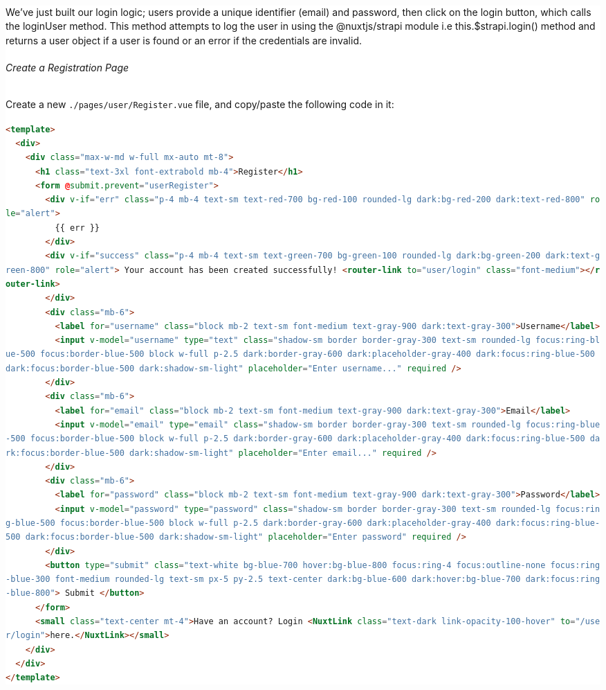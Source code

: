 We’ve just built our login logic; users provide a unique identifier (email) and password, then click on the login button, which calls the loginUser method. This method attempts to log the user in using the @nuxtjs/strapi module i.e this.$strapi.login() method and returns a user object if a user is found or an error if the credentials are invalid.

###### Create a Registration Page

Create a new `./pages/user/Register.vue` file, and copy/paste the following code in it:

```html
<template>
  <div>
    <div class="max-w-md w-full mx-auto mt-8">
      <h1 class="text-3xl font-extrabold mb-4">Register</h1>
      <form @submit.prevent="userRegister">
        <div v-if="err" class="p-4 mb-4 text-sm text-red-700 bg-red-100 rounded-lg dark:bg-red-200 dark:text-red-800" role="alert">
          {{ err }}
        </div>
        <div v-if="success" class="p-4 mb-4 text-sm text-green-700 bg-green-100 rounded-lg dark:bg-green-200 dark:text-green-800" role="alert"> Your account has been created successfully! <router-link to="user/login" class="font-medium"></router-link>
        </div>
        <div class="mb-6">
          <label for="username" class="block mb-2 text-sm font-medium text-gray-900 dark:text-gray-300">Username</label>
          <input v-model="username" type="text" class="shadow-sm border border-gray-300 text-sm rounded-lg focus:ring-blue-500 focus:border-blue-500 block w-full p-2.5 dark:border-gray-600 dark:placeholder-gray-400 dark:focus:ring-blue-500 dark:focus:border-blue-500 dark:shadow-sm-light" placeholder="Enter username..." required />
        </div>
        <div class="mb-6">
          <label for="email" class="block mb-2 text-sm font-medium text-gray-900 dark:text-gray-300">Email</label>
          <input v-model="email" type="email" class="shadow-sm border border-gray-300 text-sm rounded-lg focus:ring-blue-500 focus:border-blue-500 block w-full p-2.5 dark:border-gray-600 dark:placeholder-gray-400 dark:focus:ring-blue-500 dark:focus:border-blue-500 dark:shadow-sm-light" placeholder="Enter email..." required />
        </div>
        <div class="mb-6">
          <label for="password" class="block mb-2 text-sm font-medium text-gray-900 dark:text-gray-300">Password</label>
          <input v-model="password" type="password" class="shadow-sm border border-gray-300 text-sm rounded-lg focus:ring-blue-500 focus:border-blue-500 block w-full p-2.5 dark:border-gray-600 dark:placeholder-gray-400 dark:focus:ring-blue-500 dark:focus:border-blue-500 dark:shadow-sm-light" placeholder="Enter password" required />
        </div>
        <button type="submit" class="text-white bg-blue-700 hover:bg-blue-800 focus:ring-4 focus:outline-none focus:ring-blue-300 font-medium rounded-lg text-sm px-5 py-2.5 text-center dark:bg-blue-600 dark:hover:bg-blue-700 dark:focus:ring-blue-800"> Submit </button>
      </form>
      <small class="text-center mt-4">Have an account? Login <NuxtLink class="text-dark link-opacity-100-hover" to="/user/login">here.</NuxtLink></small>
    </div>
  </div>
</template>
```
